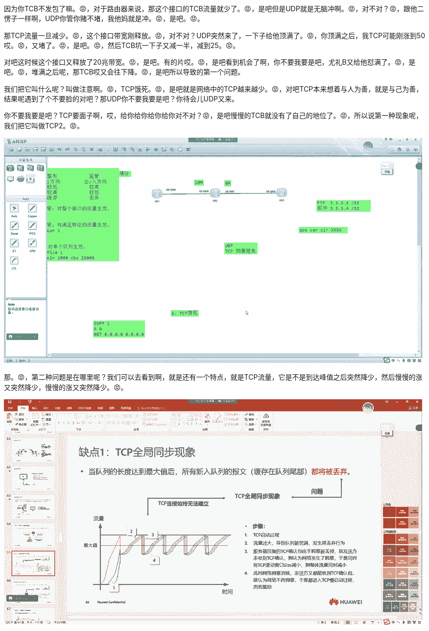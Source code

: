 因为你TCB不发包了嘛。😡，对于路由器来说，那这个接口的TCB流量就少了。😡，是吧但是UDP就是无脑冲啊。😡，对不对？😡，跟他二愣子一样啊，UDP你管你赌不堵，我他妈就是冲。😡，是吧。😡。

那TCP流量一旦减少。😡，这个接口带宽刚释放。😡，对不对？UDP突然来了，一下子给他顶满了。😡，你顶满之后，我TCP可能刚涨到50哎。😡，又堵了。😡，是吧。😡，然后TCB坑一下子又减一半，减到25。😡。

对吧这时候这个接口又释放了20兆带宽。😡，是吧。有的片哎。😡，是吧看到机会了啊，你不要我要是吧，尤礼B又给他怼满了。😡，是吧。😡，堆满之后呢，那TCB哎又会往下降。😡，是吧所以导致的第一个问题。

我们把它叫什么呢？叫做注意啊。😡，TCP饿死。😡，是吧就是网络中的TCP越来越少。😡，对吧TCP本来想着与人为善，就是与己为善，结果呢遇到了个不要脸的对吧？那UDP你不要我要是吧？你待会儿UDP又来。

你不要我要是吧？TCP要面子啊，哎，给你给你给你给你对不对？😡，是吧慢慢的TCB就没有了自己的地位了。😡，所以说第一种现象呢，我们把它叫做TCP2。😡。



![](img/6379c7de40036030a9247f056e96d93a_65.png)

那。😡，第二种问题是在哪里呢？我们可以去看到啊，就是还有一个特点，就是TCP流量，它是不是到达峰值之后突然降少，然后慢慢的涨又突然降少，慢慢的涨又突然降少。😡。



![](img/6379c7de40036030a9247f056e96d93a_67.png)
